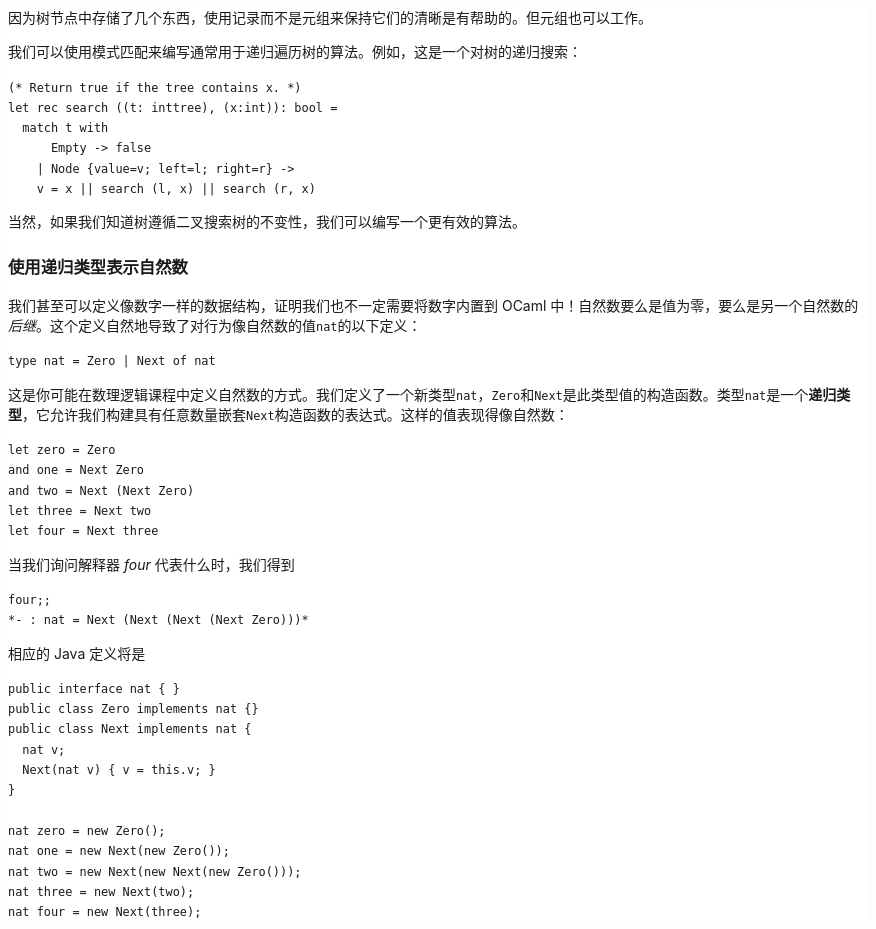 因为树节点中存储了几个东西，使用记录而不是元组来保持它们的清晰是有帮助的。但元组也可以工作。

我们可以使用模式匹配来编写通常用于递归遍历树的算法。例如，这是一个对树的递归搜索：

```
(* Return true if the tree contains x. *)
let rec search ((t: inttree), (x:int)): bool =
  match t with
      Empty -> false
    | Node {value=v; left=l; right=r} ->
	v = x || search (l, x) || search (r, x)

```

当然，如果我们知道树遵循二叉搜索树的不变性，我们可以编写一个更有效的算法。

### 使用递归类型表示自然数

我们甚至可以定义像数字一样的数据结构，证明我们也不一定需要将数字内置到 OCaml 中！自然数要么是值为零，要么是另一个自然数的*后继*。这个定义自然地导致了对行为像自然数的值`nat`的以下定义：

```
type nat = Zero | Next of nat

```

这是你可能在数理逻辑课程中定义自然数的方式。我们定义了一个新类型`nat`，`Zero`和`Next`是此类型值的构造函数。类型`nat`是一个**递归类型**，它允许我们构建具有任意数量嵌套`Next`构造函数的表达式。这样的值表现得像自然数：

```
let zero = Zero
and one = Next Zero
and two = Next (Next Zero)
let three = Next two
let four = Next three

```

当我们询问解释器 *four* 代表什么时，我们得到

```
four;;
*- : nat = Next (Next (Next (Next Zero)))*

```

相应的 Java 定义将是

```
public interface nat { }
public class Zero implements nat {}
public class Next implements nat {
  nat v;
  Next(nat v) { v = this.v; }
}

nat zero = new Zero();
nat one = new Next(new Zero());
nat two = new Next(new Next(new Zero()));
nat three = new Next(two);
nat four = new Next(three);

```
